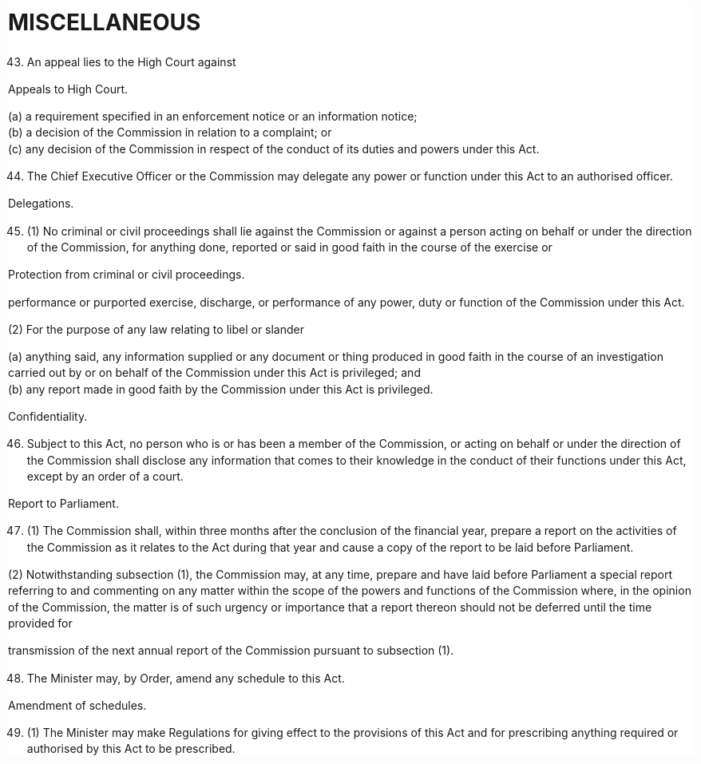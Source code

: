 # MISCELLANEOUS

43. An appeal lies to the High Court against

Appeals to High Court.

(a) a requirement specified in an enforcement notice or an information notice;  
(b) a decision of the Commission in relation to a complaint; or  
(c) any decision of the Commission in respect of the conduct of its duties and powers under this Act.

44. The Chief Executive Officer or the Commission may delegate any power or function under this Act to an authorised officer.

Delegations.

45. (1) No criminal or civil proceedings shall lie against the Commission or against a person acting on behalf or under the direction of the Commission, for anything done, reported or said in good faith in the course of the exercise or

Protection from criminal or civil proceedings.

performance or purported exercise, discharge, or performance of any power, duty or function of the Commission under this Act.

(2) For the purpose of any law relating to libel or slander

(a) anything said, any information supplied or any document or thing produced in good faith in the course of an investigation carried out by or on behalf of the Commission under this Act is privileged; and  
(b) any report made in good faith by the Commission under this Act is privileged.

Confidentiality.

46. Subject to this Act, no person who is or has been a member of the Commission, or acting on behalf or under the direction of the Commission shall disclose any information that comes to their knowledge in the conduct of their functions under this Act, except by an order of a court.

Report to Parliament.

47. (1) The Commission shall, within three months after the conclusion of the financial year, prepare a report on the activities of the Commission as it relates to the Act during that year and cause a copy of the report to be laid before Parliament.

(2) Notwithstanding subsection (1), the Commission may, at any time, prepare and have laid before Parliament a special report referring to and commenting on any matter within the scope of the powers and functions of the Commission where, in the opinion of the Commission, the matter is of such urgency or importance that a report thereon should not be deferred until the time provided for

transmission of the next annual report of the Commission pursuant to subsection (1).

48. The Minister may, by Order, amend any schedule to this Act.

Amendment of schedules.

49. (1) The Minister may make Regulations for giving effect to the provisions of this Act and for prescribing anything required or authorised by this Act to be prescribed.
